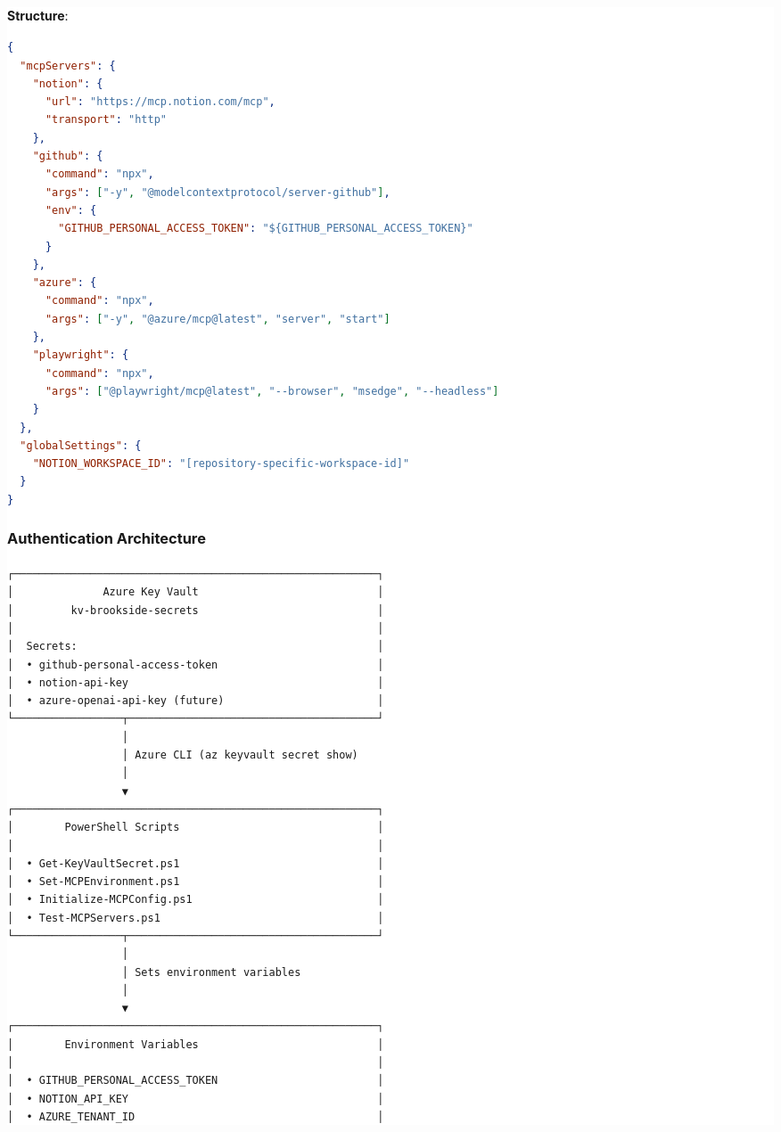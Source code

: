 **Structure**:
```json
{
  "mcpServers": {
    "notion": {
      "url": "https://mcp.notion.com/mcp",
      "transport": "http"
    },
    "github": {
      "command": "npx",
      "args": ["-y", "@modelcontextprotocol/server-github"],
      "env": {
        "GITHUB_PERSONAL_ACCESS_TOKEN": "${GITHUB_PERSONAL_ACCESS_TOKEN}"
      }
    },
    "azure": {
      "command": "npx",
      "args": ["-y", "@azure/mcp@latest", "server", "start"]
    },
    "playwright": {
      "command": "npx",
      "args": ["@playwright/mcp@latest", "--browser", "msedge", "--headless"]
    }
  },
  "globalSettings": {
    "NOTION_WORKSPACE_ID": "[repository-specific-workspace-id]"
  }
}
```

### Authentication Architecture

```
┌─────────────────────────────────────────────────────────┐
│              Azure Key Vault                            │
│         kv-brookside-secrets                            │
│                                                         │
│  Secrets:                                               │
│  • github-personal-access-token                         │
│  • notion-api-key                                       │
│  • azure-openai-api-key (future)                        │
└─────────────────┬───────────────────────────────────────┘
                  │
                  │ Azure CLI (az keyvault secret show)
                  │
                  ▼
┌─────────────────────────────────────────────────────────┐
│        PowerShell Scripts                               │
│                                                         │
│  • Get-KeyVaultSecret.ps1                               │
│  • Set-MCPEnvironment.ps1                               │
│  • Initialize-MCPConfig.ps1                             │
│  • Test-MCPServers.ps1                                  │
└─────────────────┬───────────────────────────────────────┘
                  │
                  │ Sets environment variables
                  │
                  ▼
┌─────────────────────────────────────────────────────────┐
│        Environment Variables                            │
│                                                         │
│  • GITHUB_PERSONAL_ACCESS_TOKEN                         │
│  • NOTION_API_KEY                                       │
│  • AZURE_TENANT_ID                                      │
```
